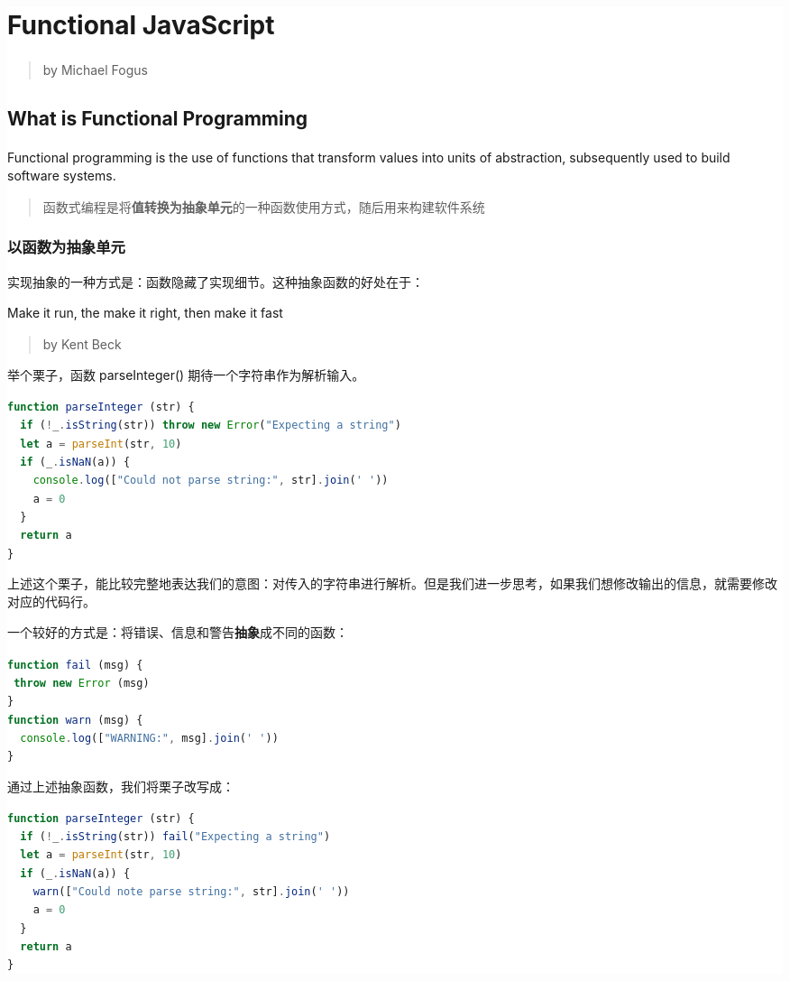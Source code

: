 # Functional JavaScript

> by Michael Fogus
> 
## What is Functional Programming

Functional programming is the use of functions that transform values into units of abstraction, subsequently used to build software systems.

> 函数式编程是将**值转换为抽象单元**的一种函数使用方式，随后用来构建软件系统
> 
### 以函数为抽象单元

实现抽象的一种方式是：函数隐藏了实现细节。这种抽象函数的好处在于：

Make it run, the make it right, then make it fast

> by Kent Beck
> 
举个栗子，函数 parseInteger() 期待一个字符串作为解析输入。

```js
function parseInteger (str) {
  if (!_.isString(str)) throw new Error("Expecting a string")
  let a = parseInt(str, 10)
  if (_.isNaN(a)) {
    console.log(["Could not parse string:", str].join(' '))
    a = 0
  }
  return a
}
```
上述这个栗子，能比较完整地表达我们的意图：对传入的字符串进行解析。但是我们进一步思考，如果我们想修改输出的信息，就需要修改对应的代码行。

一个较好的方式是：将错误、信息和警告**抽象**成不同的函数：

```js
function fail (msg) {
 throw new Error (msg)
}
function warn (msg) {
  console.log(["WARNING:", msg].join(' '))
}
```

通过上述抽象函数，我们将栗子改写成：

```js
function parseInteger (str) {
  if (!_.isString(str)) fail("Expecting a string")
  let a = parseInt(str, 10)
  if (_.isNaN(a)) {
    warn(["Could note parse string:", str].join(' '))
    a = 0
  }
  return a
}
```
